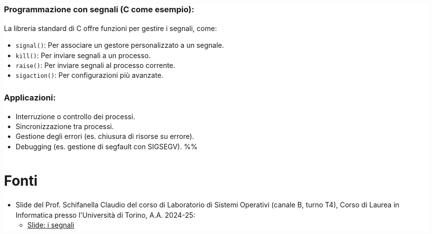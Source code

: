 ### Programmazione con segnali (C come esempio):

La libreria standard di C offre funzioni per gestire i segnali, come:

- `signal()`: Per associare un gestore personalizzato a un segnale.
- `kill()`: Per inviare segnali a un processo.
- `raise()`: Per inviare segnali al processo corrente.
- `sigaction()`: Per configurazioni più avanzate.

### Applicazioni:

- Interruzione o controllo dei processi.
- Sincronizzazione tra processi.
- Gestione degli errori (es. chiusura di risorse su errore).
- Debugging (es. gestione di segfault con SIGSEGV).
%%

# Fonti

- Slide del Prof. Schifanella Claudio del corso di Laboratorio di Sistemi Operativi (canale B, turno T4), Corso di Laurea in Informatica presso l'Università di Torino, A.A. 2024-25:
	- [Slide: i segnali](https://informatica.i-learn.unito.it/mod/resource/view.php?id=254494)